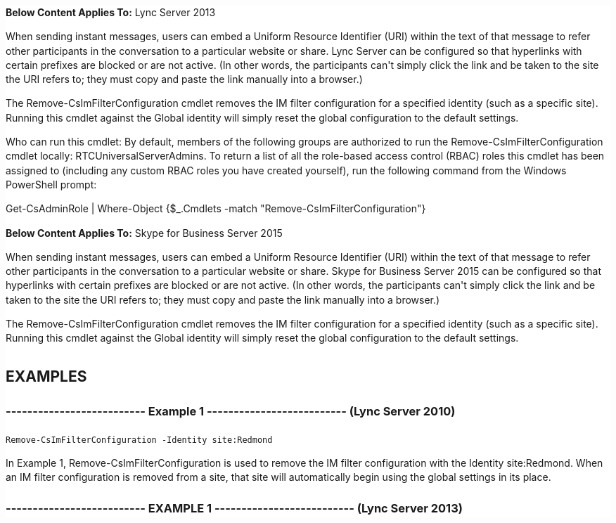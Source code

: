 **Below Content Applies To:** Lync Server 2013

When sending instant messages, users can embed a Uniform Resource Identifier (URI) within the text of that message to refer other participants in the conversation to a particular website or share.
Lync Server can be configured so that hyperlinks with certain prefixes are blocked or are not active.
(In other words, the participants can't simply click the link and be taken to the site the URI refers to; they must copy and paste the link manually into a browser.)

The Remove-CsImFilterConfiguration cmdlet removes the IM filter configuration for a specified identity (such as a specific site).
Running this cmdlet against the Global identity will simply reset the global configuration to the default settings.

Who can run this cmdlet: By default, members of the following groups are authorized to run the Remove-CsImFilterConfiguration cmdlet locally: RTCUniversalServerAdmins.
To return a list of all the role-based access control (RBAC) roles this cmdlet has been assigned to (including any custom RBAC roles you have created yourself), run the following command from the Windows PowerShell prompt:

Get-CsAdminRole | Where-Object {$_.Cmdlets -match "Remove-CsImFilterConfiguration"}

**Below Content Applies To:** Skype for Business Server 2015

When sending instant messages, users can embed a Uniform Resource Identifier (URI) within the text of that message to refer other participants in the conversation to a particular website or share.
Skype for Business Server 2015 can be configured so that hyperlinks with certain prefixes are blocked or are not active.
(In other words, the participants can't simply click the link and be taken to the site the URI refers to; they must copy and paste the link manually into a browser.)

The Remove-CsImFilterConfiguration cmdlet removes the IM filter configuration for a specified identity (such as a specific site).
Running this cmdlet against the Global identity will simply reset the global configuration to the default settings.



## EXAMPLES

### -------------------------- Example 1 -------------------------- (Lync Server 2010)
```
Remove-CsImFilterConfiguration -Identity site:Redmond
```

In Example 1, Remove-CsImFilterConfiguration is used to remove the IM filter configuration with the Identity site:Redmond.
When an IM filter configuration is removed from a site, that site will automatically begin using the global settings in its place.

### -------------------------- EXAMPLE 1 -------------------------- (Lync Server 2013)
```

```
